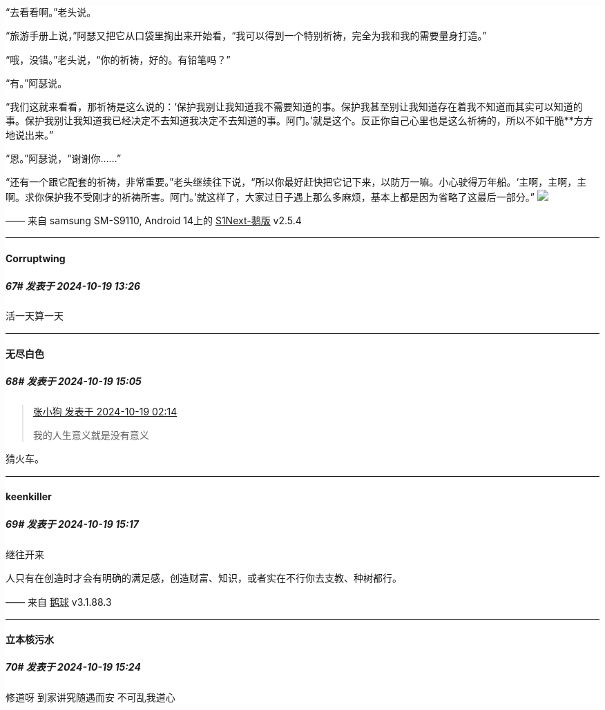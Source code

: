 “去看看啊。”老头说。

“旅游手册上说，”阿瑟又把它从口袋里掏出来开始看，“我可以得到一个特别祈祷，完全为我和我的需要量身打造。”

“哦，没错。”老头说，“你的祈祷，好的。有铅笔吗？”

“有。”阿瑟说。

“我们这就来看看，那祈祷是这么说的：‘保护我别让我知道我不需要知道的事。保护我甚至别让我知道存在着我不知道而其实可以知道的事。保护我别让我知道我已经决定不去知道我决定不去知道的事。阿门。’就是这个。反正你自己心里也是这么祈祷的，所以不如干脆**方方地说出来。”

“恩。”阿瑟说，“谢谢你……”

“还有一个跟它配套的祈祷，非常重要。”老头继续往下说，“所以你最好赶快把它记下来，以防万一嘛。小心驶得万年船。‘主啊，主啊，主啊。求你保护我不受刚才的祈祷所害。阿门。’就这样了，大家过日子遇上那么多麻烦，基本上都是因为省略了这最后一部分。”
<img src="https://static.saraba1st.com/image/smiley/face2017/067.png" referrerpolicy="no-referrer">

—— 来自 samsung SM-S9110, Android 14上的 [S1Next-鹅版](https://github.com/ykrank/S1-Next/releases) v2.5.4


*****

####  Corruptwing  
##### 67#       发表于 2024-10-19 13:26

活一天算一天


*****

####  无尽白色  
##### 68#       发表于 2024-10-19 15:05

<blockquote><a href="httphttps://bbs.saraba1st.com/2b/forum.php?mod=redirect&amp;goto=findpost&amp;pid=66488006&amp;ptid=2203570" target="_blank">张小狗 发表于 2024-10-19 02:14</a>

我的人生意义就是没有意义</blockquote>
猜火车。


*****

####  keenkiller  
##### 69#       发表于 2024-10-19 15:17

继往开来

人只有在创造时才会有明确的满足感，创造财富、知识，或者实在不行你去支教、种树都行。

—— 来自 [鹅球](https://www.pgyer.com/GcUxKd4w) v3.1.88.3


*****

####  立本核污水  
##### 70#       发表于 2024-10-19 15:24

修道呀
到家讲究随遇而安
不可乱我道心
